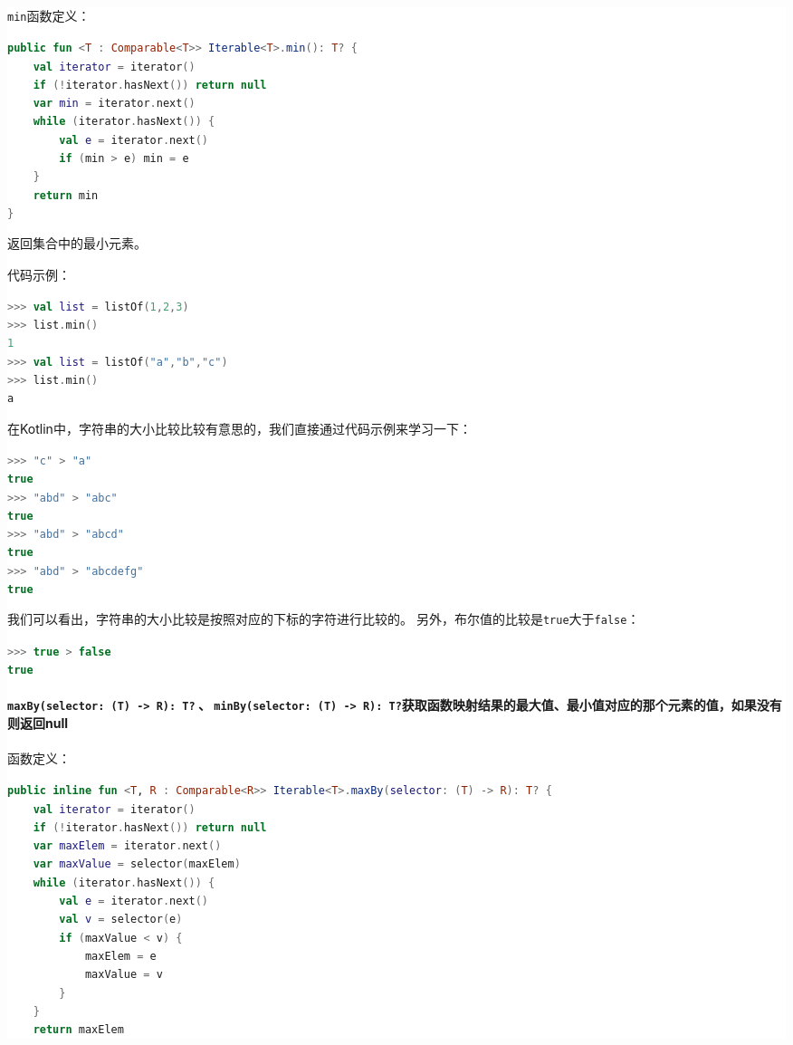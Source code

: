 `min`函数定义：

```kotlin
public fun <T : Comparable<T>> Iterable<T>.min(): T? {
    val iterator = iterator()
    if (!iterator.hasNext()) return null
    var min = iterator.next()
    while (iterator.hasNext()) {
        val e = iterator.next()
        if (min > e) min = e
    }
    return min
}
```

返回集合中的最小元素。

代码示例：

```kotlin
>>> val list = listOf(1,2,3)
>>> list.min()
1
>>> val list = listOf("a","b","c")
>>> list.min()
a

```

在Kotlin中，字符串的大小比较比较有意思的，我们直接通过代码示例来学习一下：

```kotlin
>>> "c" > "a"
true
>>> "abd" > "abc"
true
>>> "abd" > "abcd"
true
>>> "abd" > "abcdefg"
true
```

我们可以看出，字符串的大小比较是按照对应的下标的字符进行比较的。
另外，布尔值的比较是`true`大于`false`：

```kotlin
>>> true > false
true
```

#### `maxBy(selector: (T) -> R): T?` 、 `minBy(selector: (T) -> R): T?`获取函数映射结果的最大值、最小值对应的那个元素的值，如果没有则返回null

函数定义：

```kotlin
public inline fun <T, R : Comparable<R>> Iterable<T>.maxBy(selector: (T) -> R): T? {
    val iterator = iterator()
    if (!iterator.hasNext()) return null
    var maxElem = iterator.next()
    var maxValue = selector(maxElem)
    while (iterator.hasNext()) {
        val e = iterator.next()
        val v = selector(e)
        if (maxValue < v) {
            maxElem = e
            maxValue = v
        }
    }
    return maxElem
```